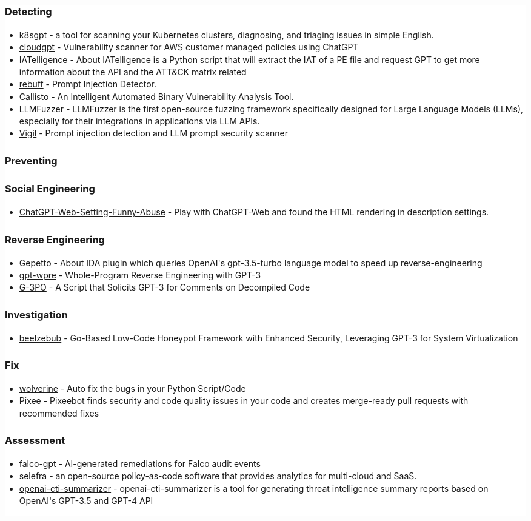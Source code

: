 ### Detecting

* [k8sgpt](https://github.com/k8sgpt-ai/k8sgpt/) - a tool for scanning your Kubernetes clusters, diagnosing, and triaging issues in simple English.
* [cloudgpt](https://github.com/ustayready/cloudgpt) - Vulnerability scanner for AWS customer managed policies using ChatGPT
* [IATelligence](https://github.com/fr0gger/IATelligence) - About
IATelligence is a Python script that will extract the IAT of a PE file and request GPT to get more information about the API and the ATT&CK matrix related
* [rebuff](https://github.com/protectai/rebuff) - Prompt Injection Detector.
* [Callisto](https://github.com/JetP1ane/Callisto) - An Intelligent Automated Binary Vulnerability Analysis Tool.
* [LLMFuzzer](https://github.com/mnns/LLMFuzzer) - LLMFuzzer is the first open-source fuzzing framework specifically designed for Large Language Models (LLMs), especially for their integrations in applications via LLM APIs.
* [Vigil](https://github.com/deadbits/vigil-llm) - Prompt injection detection and LLM prompt security scanner

### Preventing

### Social Engineering

* [ChatGPT-Web-Setting-Funny-Abuse](https://github.com/Esonhugh/ChatGPT-Web-Setting-Funny-Abuse) - Play with ChatGPT-Web and found the HTML rendering in description settings.

### Reverse Engineering

* [Gepetto](https://github.com/JusticeRage/Gepetto) - About
IDA plugin which queries OpenAI's gpt-3.5-turbo language model to speed up reverse-engineering
* [gpt-wpre](https://github.com/moyix/gpt-wpre) - Whole-Program Reverse Engineering with GPT-3
* [G-3PO](https://github.com/tenable/ghidra_tools/tree/main/g3po) - A Script that Solicits GPT-3 for Comments on Decompiled Code

### Investigation

* [beelzebub](https://github.com/mariocandela/beelzebub) - Go-Based Low-Code Honeypot Framework with Enhanced Security, Leveraging GPT-3 for System Virtualization

### Fix

* [wolverine](https://github.com/biobootloader/wolverine) - Auto fix the bugs in your Python Script/Code
* [Pixee](https://pixee.ai) - Pixeebot finds security and code quality issues in your code and creates merge-ready pull requests with recommended fixes

### Assessment

* [falco-gpt](https://github.com/Dentrax/falco-gpt) - AI-generated remediations for Falco audit events
* [selefra](https://github.com/selefra/selefra) - an open-source policy-as-code software that provides analytics for multi-cloud and SaaS.
* [openai-cti-summarizer](https://github.com/EC-DIGIT-CSIRC/openai-cti-summarizer) - openai-cti-summarizer is a tool for generating threat intelligence summary reports based on OpenAI's GPT-3.5 and GPT-4 API

---